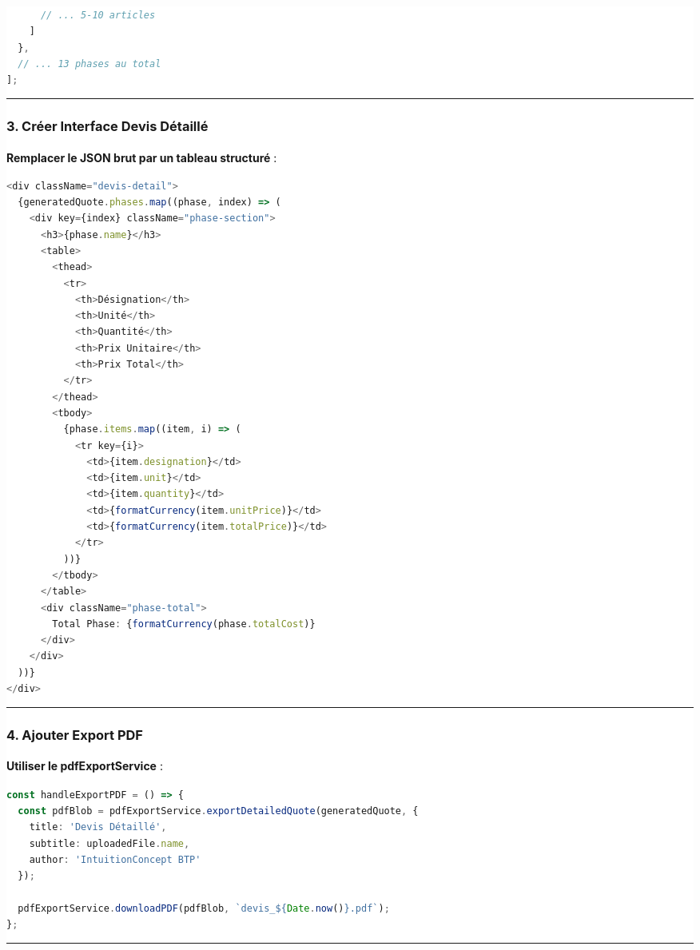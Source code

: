 ```typescript
      // ... 5-10 articles
    ]
  },
  // ... 13 phases au total
];
```

---

### **3. Créer Interface Devis Détaillé**

**Remplacer le JSON brut par un tableau structuré** :
```typescript
<div className="devis-detail">
  {generatedQuote.phases.map((phase, index) => (
    <div key={index} className="phase-section">
      <h3>{phase.name}</h3>
      <table>
        <thead>
          <tr>
            <th>Désignation</th>
            <th>Unité</th>
            <th>Quantité</th>
            <th>Prix Unitaire</th>
            <th>Prix Total</th>
          </tr>
        </thead>
        <tbody>
          {phase.items.map((item, i) => (
            <tr key={i}>
              <td>{item.designation}</td>
              <td>{item.unit}</td>
              <td>{item.quantity}</td>
              <td>{formatCurrency(item.unitPrice)}</td>
              <td>{formatCurrency(item.totalPrice)}</td>
            </tr>
          ))}
        </tbody>
      </table>
      <div className="phase-total">
        Total Phase: {formatCurrency(phase.totalCost)}
      </div>
    </div>
  ))}
</div>
```

---

### **4. Ajouter Export PDF**

**Utiliser le pdfExportService** :
```typescript
const handleExportPDF = () => {
  const pdfBlob = pdfExportService.exportDetailedQuote(generatedQuote, {
    title: 'Devis Détaillé',
    subtitle: uploadedFile.name,
    author: 'IntuitionConcept BTP'
  });
  
  pdfExportService.downloadPDF(pdfBlob, `devis_${Date.now()}.pdf`);
};
```

---